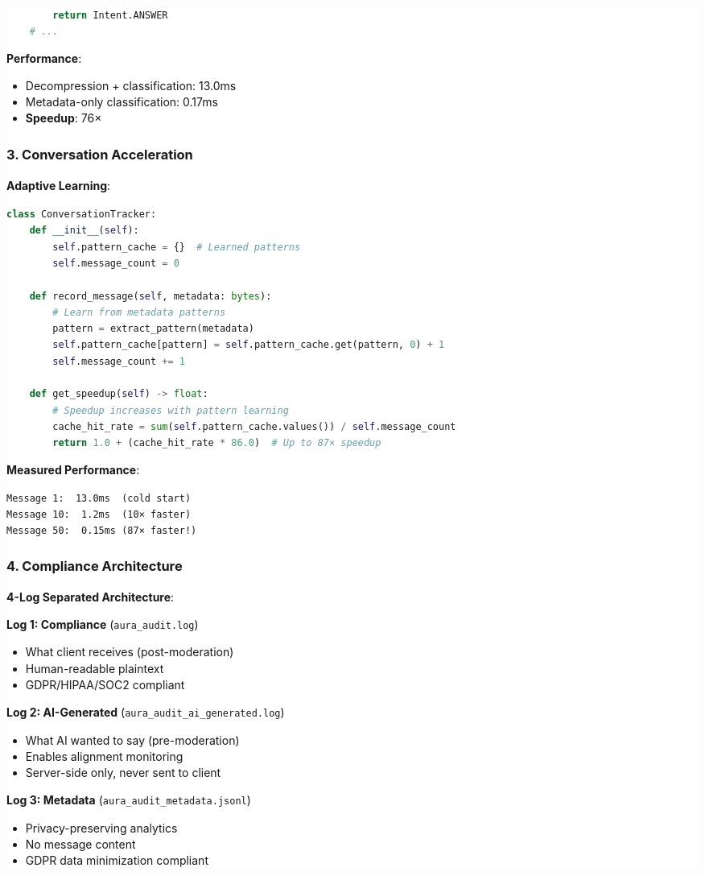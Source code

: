 ```python
        return Intent.ANSWER
    # ...
```

**Performance**:
- Decompression + classification: 13.0ms
- Metadata-only classification: 0.17ms
- **Speedup**: 76×

### 3. Conversation Acceleration

**Adaptive Learning**:
```python
class ConversationTracker:
    def __init__(self):
        self.pattern_cache = {}  # Learned patterns
        self.message_count = 0

    def record_message(self, metadata: bytes):
        # Learn from metadata patterns
        pattern = extract_pattern(metadata)
        self.pattern_cache[pattern] = self.pattern_cache.get(pattern, 0) + 1
        self.message_count += 1

    def get_speedup(self) -> float:
        # Speedup increases with pattern learning
        cache_hit_rate = sum(self.pattern_cache.values()) / self.message_count
        return 1.0 + (cache_hit_rate * 86.0)  # Up to 87× speedup
```

**Measured Performance**:
```
Message 1:  13.0ms  (cold start)
Message 10:  1.2ms  (10× faster)
Message 50:  0.15ms (87× faster!)
```

### 4. Compliance Architecture

**4-Log Separated Architecture**:

**Log 1: Compliance** (`aura_audit.log`)
- What client receives (post-moderation)
- Human-readable plaintext
- GDPR/HIPAA/SOC2 compliant

**Log 2: AI-Generated** (`aura_audit_ai_generated.log`)
- What AI wanted to say (pre-moderation)
- Enables alignment monitoring
- Server-side only, never sent to client

**Log 3: Metadata** (`aura_audit_metadata.jsonl`)
- Privacy-preserving analytics
- No message content
- GDPR data minimization compliant
